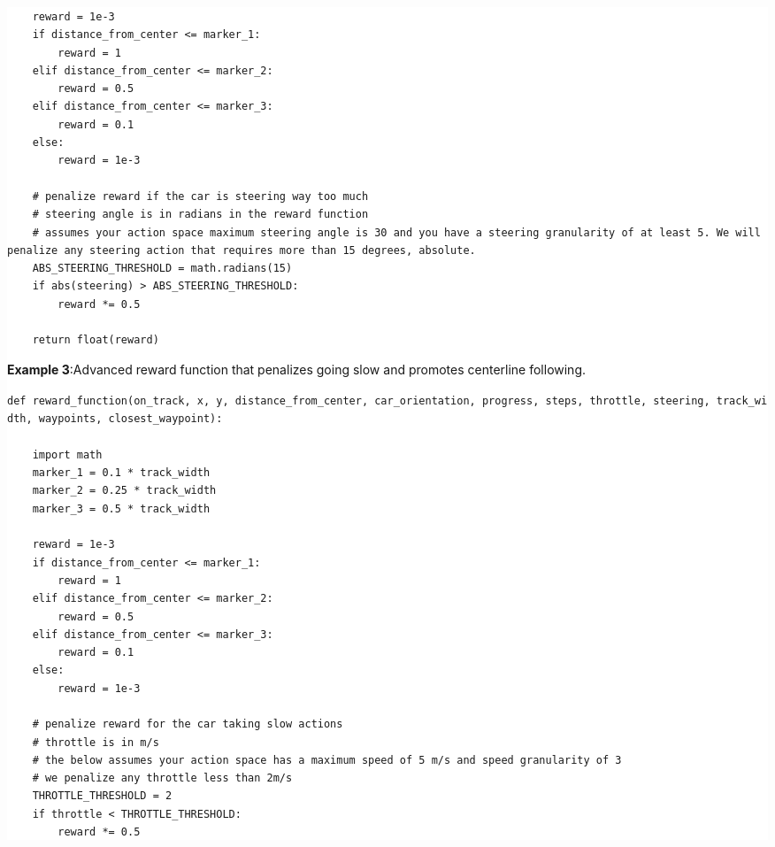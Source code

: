 		reward = 1e-3
		if distance_from_center <= marker_1:
			reward = 1
		elif distance_from_center <= marker_2:
			reward = 0.5
		elif distance_from_center <= marker_3:
			reward = 0.1
		else:
			reward = 1e-3 

		# penalize reward if the car is steering way too much
		# steering angle is in radians in the reward function
		# assumes your action space maximum steering angle is 30 and you have a steering granularity of at least 5. We will penalize any steering action that requires more than 15 degrees, absolute.
		ABS_STEERING_THRESHOLD = math.radians(15)
		if abs(steering) > ABS_STEERING_THRESHOLD:
			reward *= 0.5

		return float(reward)        

**Example 3**:Advanced reward function that penalizes going slow and promotes centerline following.


	def reward_function(on_track, x, y, distance_from_center, car_orientation, progress, steps, throttle, steering, track_width, waypoints, closest_waypoint):

		import math
		marker_1 = 0.1 * track_width
		marker_2 = 0.25 * track_width
		marker_3 = 0.5 * track_width

		reward = 1e-3
		if distance_from_center <= marker_1:
			reward = 1
		elif distance_from_center <= marker_2:
			reward = 0.5
		elif distance_from_center <= marker_3:
			reward = 0.1
		else:
			reward = 1e-3 

		# penalize reward for the car taking slow actions
		# throttle is in m/s
		# the below assumes your action space has a maximum speed of 5 m/s and speed granularity of 3
		# we penalize any throttle less than 2m/s
		THROTTLE_THRESHOLD = 2
		if throttle < THROTTLE_THRESHOLD:
			reward *= 0.5
